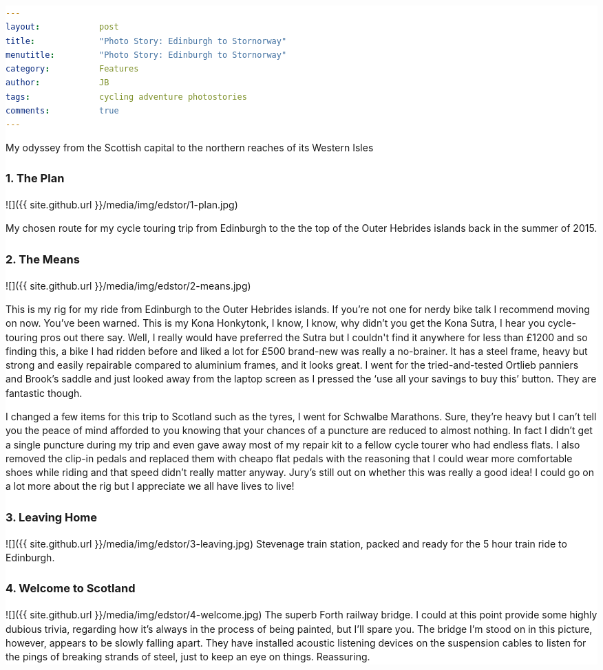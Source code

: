 ```yaml
---
layout:            post
title:             "Photo Story: Edinburgh to Stornorway"
menutitle:         "Photo Story: Edinburgh to Stornorway"
category:          Features
author:            JB
tags:              cycling adventure photostories 
comments:          true
---
```


My odyssey from the Scottish capital to the northern reaches of its Western Isles

### 1. The Plan

![]({{ site.github.url }}/media/img/edstor/1-plan.jpg)

My chosen route for my cycle touring trip from Edinburgh to the the top of the Outer Hebrides islands back in the summer of 2015. 

### 2. The Means

![]({{ site.github.url }}/media/img/edstor/2-means.jpg)

This is my rig for my ride from Edinburgh to the Outer Hebrides islands. If you’re not one for nerdy bike talk I recommend moving on now. You’ve been warned. This is my Kona Honkytonk, I know, I know, why didn’t you get the Kona Sutra, I hear you cycle-touring pros out there say. Well, I really would have preferred the Sutra but I couldn't find it anywhere for less than £1200 and so finding this, a bike I had ridden before and liked a lot for £500 brand-new was really a no-brainer. It has a steel frame, heavy but strong and easily repairable compared to aluminium frames, and it looks great. I went for the tried-and-tested Ortlieb panniers and Brook’s saddle and just looked away from the laptop screen as I pressed the ‘use all your savings to buy this’ button. They are fantastic though. 

I changed a few items for this trip to Scotland such as the tyres, I went for Schwalbe Marathons. Sure, they’re heavy but I can’t tell you the peace of mind afforded to you knowing that your chances of a puncture are reduced to almost nothing. In fact I didn’t get a single puncture during my trip and even gave away most of my repair kit to a fellow cycle tourer who had endless flats. I also removed the clip-in pedals and replaced them with cheapo flat pedals with the reasoning that I could wear more comfortable shoes while riding and that speed didn’t really matter anyway. Jury’s still out on whether this was really a good idea! I could go on a lot more about the rig but I appreciate we all have lives to live! 

### 3. Leaving Home
![]({{ site.github.url }}/media/img/edstor/3-leaving.jpg)
Stevenage train station, packed and ready for the 5 hour train ride to Edinburgh.

### 4. Welcome to Scotland
![]({{ site.github.url }}/media/img/edstor/4-welcome.jpg)
The superb Forth railway bridge. I could at this point provide some highly dubious trivia, regarding how it’s always in the process of being painted, but I’ll spare you. The bridge I’m stood on in this picture, however, appears to be slowly falling apart. They have installed acoustic listening devices on the suspension cables to listen for the pings of breaking strands of steel, just to keep an eye on things. Reassuring. 
